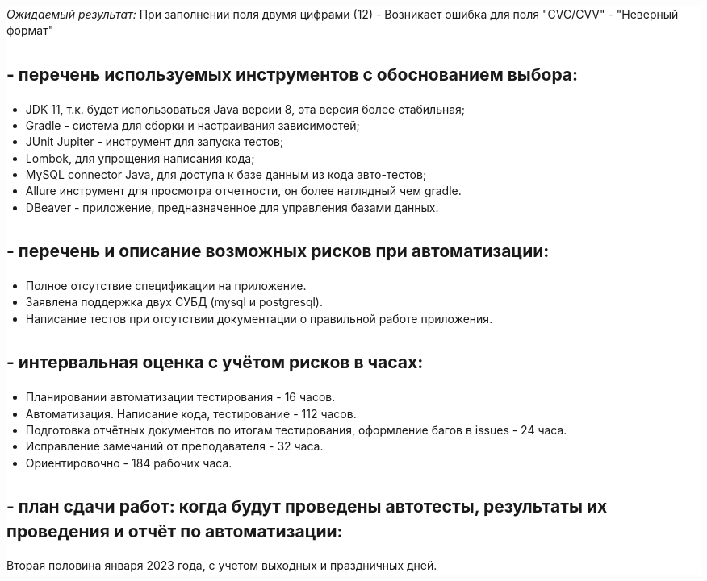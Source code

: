 *Ожидаемый результат:* При заполнении поля двумя цифрами (12) - Возникает ошибка для поля "CVC/CVV" - "Неверный формат"

## - перечень используемых инструментов с обоснованием выбора:
* JDK 11, т.к. будет использоваться Java версии 8, эта версия более стабильная;
* Gradle - система для сборки и настраивания зависимостей;
* JUnit Jupiter - инструмент для запуска тестов;
* Lombok, для упрощения написания кода;
* MySQL connector Java, для доступа к базе данным из кода авто-тестов;
* Allure инструмент для просмотра отчетности, он более наглядный чем gradle.
* DBeaver - приложение, предназначенное для управления базами данных.

## - перечень и описание возможных рисков при автоматизации:
* Полное отсутствие спецификации на приложение.
* Заявлена поддержка двух СУБД (mysql и postgresql).
* Написание тестов при отсутствии документации о правильной работе приложения.

## - интервальная оценка с учётом рисков в часах:
- Планировании автоматизации тестирования - 16 часов.
- Автоматизация. Написание кода, тестирование - 112 часов.
- Подготовка отчётных документов по итогам тестирования, оформление багов в issues - 24 часа.
- Исправление замечаний от преподавателя - 32 часа.
- Ориентировочно - 184 рабочих часа.
## - план сдачи работ: когда будут проведены автотесты, результаты их проведения и отчёт по автоматизации:
Вторая половина января 2023 года, с учетом выходных и праздничных дней.